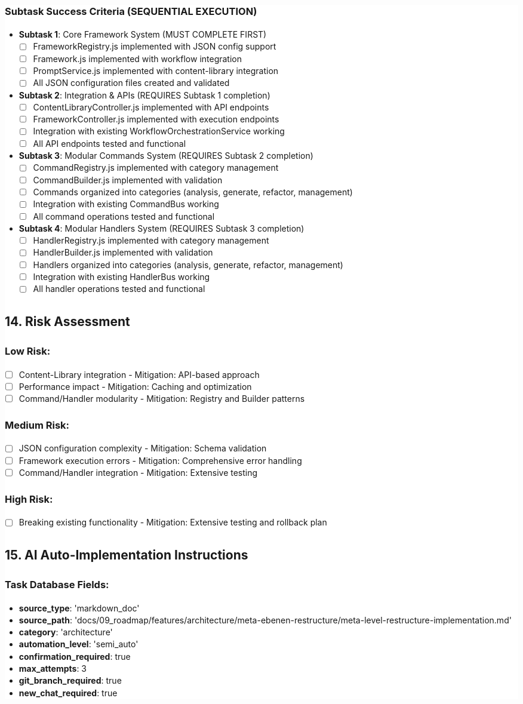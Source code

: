 ### Subtask Success Criteria (SEQUENTIAL EXECUTION)
- **Subtask 1**: Core Framework System (MUST COMPLETE FIRST)
  - [ ] FrameworkRegistry.js implemented with JSON config support
  - [ ] Framework.js implemented with workflow integration
  - [ ] PromptService.js implemented with content-library integration
  - [ ] All JSON configuration files created and validated

- **Subtask 2**: Integration & APIs (REQUIRES Subtask 1 completion)
  - [ ] ContentLibraryController.js implemented with API endpoints
  - [ ] FrameworkController.js implemented with execution endpoints
  - [ ] Integration with existing WorkflowOrchestrationService working
  - [ ] All API endpoints tested and functional

- **Subtask 3**: Modular Commands System (REQUIRES Subtask 2 completion)
  - [ ] CommandRegistry.js implemented with category management
  - [ ] CommandBuilder.js implemented with validation
  - [ ] Commands organized into categories (analysis, generate, refactor, management)
  - [ ] Integration with existing CommandBus working
  - [ ] All command operations tested and functional

- **Subtask 4**: Modular Handlers System (REQUIRES Subtask 3 completion)
  - [ ] HandlerRegistry.js implemented with category management
  - [ ] HandlerBuilder.js implemented with validation
  - [ ] Handlers organized into categories (analysis, generate, refactor, management)
  - [ ] Integration with existing HandlerBus working
  - [ ] All handler operations tested and functional

## 14. Risk Assessment

### Low Risk:
- [ ] Content-Library integration - Mitigation: API-based approach
- [ ] Performance impact - Mitigation: Caching and optimization
- [ ] Command/Handler modularity - Mitigation: Registry and Builder patterns

### Medium Risk:
- [ ] JSON configuration complexity - Mitigation: Schema validation
- [ ] Framework execution errors - Mitigation: Comprehensive error handling
- [ ] Command/Handler integration - Mitigation: Extensive testing

### High Risk:
- [ ] Breaking existing functionality - Mitigation: Extensive testing and rollback plan

## 15. AI Auto-Implementation Instructions

### Task Database Fields:
- **source_type**: 'markdown_doc'
- **source_path**: 'docs/09_roadmap/features/architecture/meta-ebenen-restructure/meta-level-restructure-implementation.md'
- **category**: 'architecture'
- **automation_level**: 'semi_auto'
- **confirmation_required**: true
- **max_attempts**: 3
- **git_branch_required**: true
- **new_chat_required**: true
